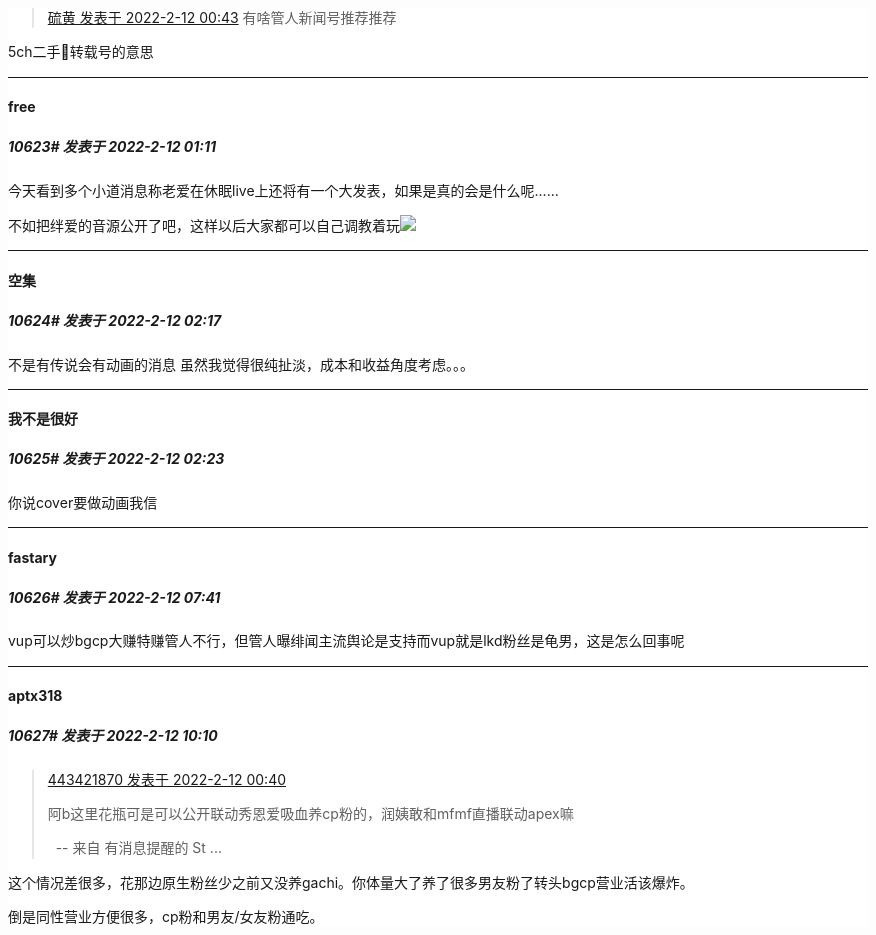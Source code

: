 <blockquote><a href="httphttps://bbs.saraba1st.com/2b/forum.php?mod=redirect&amp;goto=findpost&amp;pid=54648433&amp;ptid=1972669" target="_blank">硫黄 发表于 2022-2-12 00:43</a>
有啥管人新闻号推荐推荐</blockquote>
5ch二手💩转载号的意思



*****

####  free  
##### 10623#       发表于 2022-2-12 01:11

今天看到多个小道消息称老爱在休眠live上还将有一个大发表，如果是真的会是什么呢......

不如把绊爱的音源公开了吧，这样以后大家都可以自己调教着玩<img src="https://static.saraba1st.com/image/smiley/face2017/009.gif" referrerpolicy="no-referrer">



*****

####  空集  
##### 10624#       发表于 2022-2-12 02:17

不是有传说会有动画的消息 虽然我觉得很纯扯淡，成本和收益角度考虑。。。

*****

####  我不是很好  
##### 10625#       发表于 2022-2-12 02:23

你说cover要做动画我信



*****

####  fastary  
##### 10626#       发表于 2022-2-12 07:41

vup可以炒bgcp大赚特赚管人不行，但管人曝绯闻主流舆论是支持而vup就是lkd粉丝是龟男，这是怎么回事呢



*****

####  aptx318  
##### 10627#       发表于 2022-2-12 10:10

<blockquote><a href="httphttps://bbs.saraba1st.com/2b/forum.php?mod=redirect&amp;goto=findpost&amp;pid=54648411&amp;ptid=1972669" target="_blank">443421870 发表于 2022-2-12 00:40</a>

阿b这里花瓶可是可以公开联动秀恩爱吸血养cp粉的，润姨敢和mfmf直播联动apex嘛

  -- 来自 有消息提醒的 St ...</blockquote>
这个情况差很多，花那边原生粉丝少之前又没养gachi。你体量大了养了很多男友粉了转头bgcp营业活该爆炸。

倒是同性营业方便很多，cp粉和男友/女友粉通吃。


